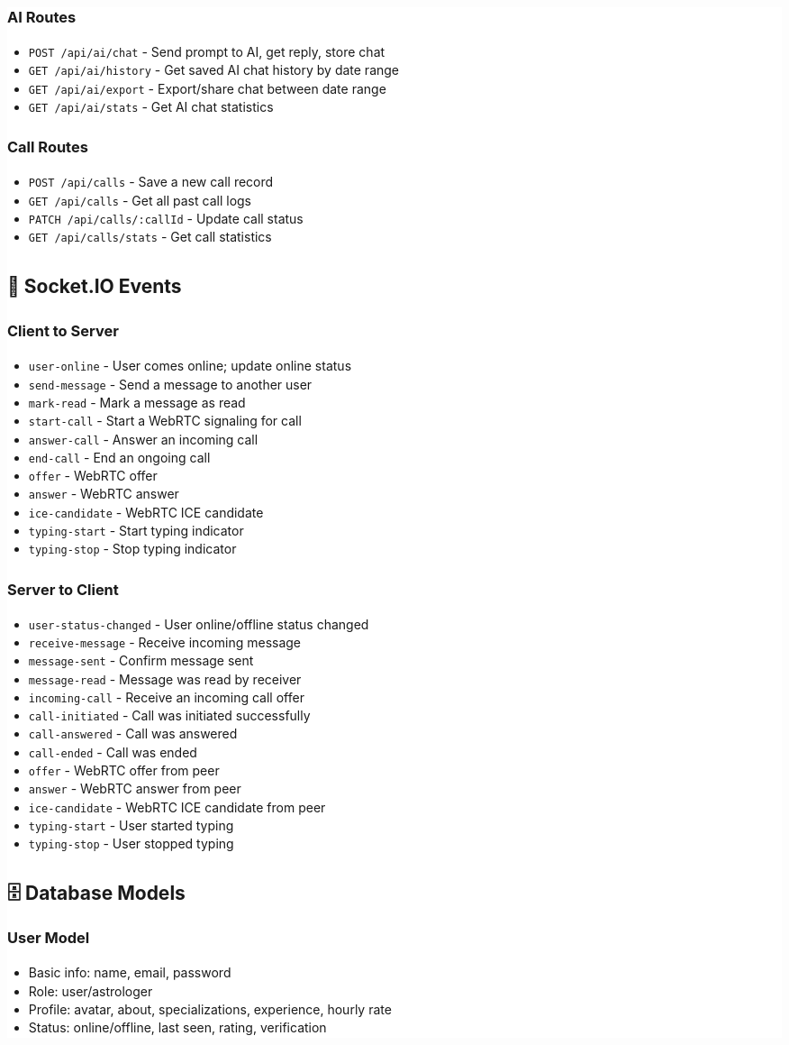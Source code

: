 ### AI Routes
- `POST /api/ai/chat` - Send prompt to AI, get reply, store chat
- `GET /api/ai/history` - Get saved AI chat history by date range
- `GET /api/ai/export` - Export/share chat between date range
- `GET /api/ai/stats` - Get AI chat statistics

### Call Routes
- `POST /api/calls` - Save a new call record
- `GET /api/calls` - Get all past call logs
- `PATCH /api/calls/:callId` - Update call status
- `GET /api/calls/stats` - Get call statistics

## 🔌 Socket.IO Events

### Client to Server
- `user-online` - User comes online; update online status
- `send-message` - Send a message to another user
- `mark-read` - Mark a message as read
- `start-call` - Start a WebRTC signaling for call
- `answer-call` - Answer an incoming call
- `end-call` - End an ongoing call
- `offer` - WebRTC offer
- `answer` - WebRTC answer
- `ice-candidate` - WebRTC ICE candidate
- `typing-start` - Start typing indicator
- `typing-stop` - Stop typing indicator

### Server to Client
- `user-status-changed` - User online/offline status changed
- `receive-message` - Receive incoming message
- `message-sent` - Confirm message sent
- `message-read` - Message was read by receiver
- `incoming-call` - Receive an incoming call offer
- `call-initiated` - Call was initiated successfully
- `call-answered` - Call was answered
- `call-ended` - Call was ended
- `offer` - WebRTC offer from peer
- `answer` - WebRTC answer from peer
- `ice-candidate` - WebRTC ICE candidate from peer
- `typing-start` - User started typing
- `typing-stop` - User stopped typing

## 🗄️ Database Models

### User Model
- Basic info: name, email, password
- Role: user/astrologer
- Profile: avatar, about, specializations, experience, hourly rate
- Status: online/offline, last seen, rating, verification
